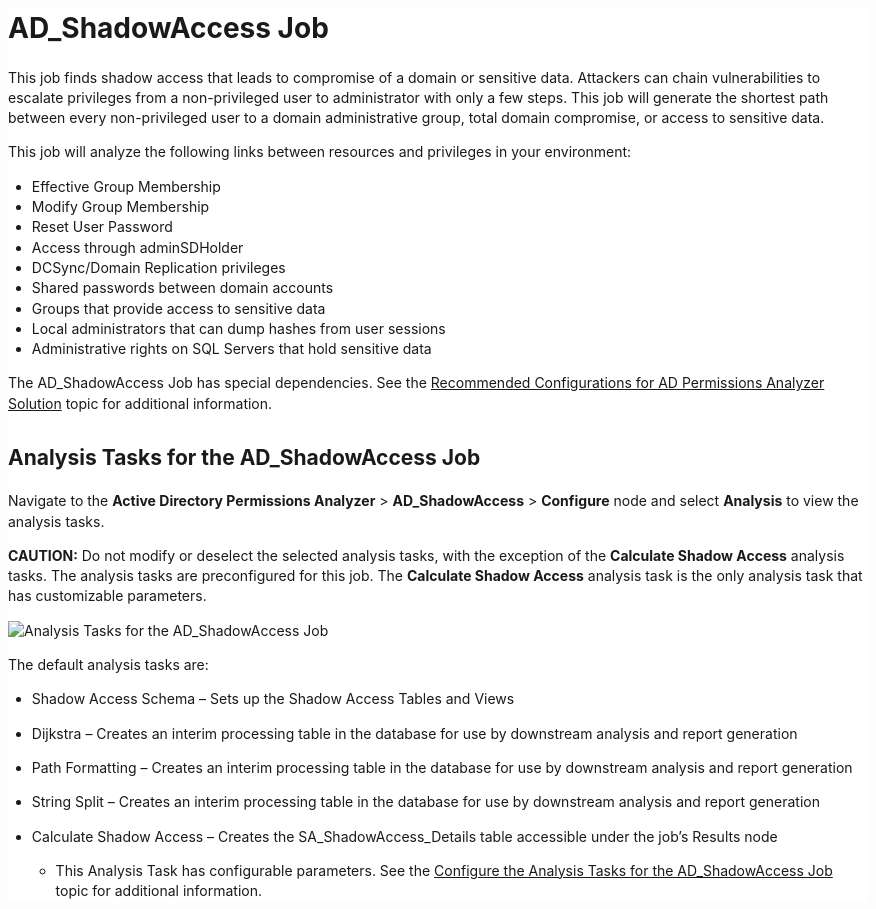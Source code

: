 # AD_ShadowAccess Job

This job finds shadow access that leads to compromise of a domain or sensitive data. Attackers can
chain vulnerabilities to escalate privileges from a non-privileged user to administrator with only a
few steps. This job will generate the shortest path between every non-privileged user to a domain
administrative group, total domain compromise, or access to sensitive data.

This job will analyze the following links between resources and privileges in your environment:

- Effective Group Membership
- Modify Group Membership
- Reset User Password
- Access through adminSDHolder
- DCSync/Domain Replication privileges
- Shared passwords between domain accounts
- Groups that provide access to sensitive data
- Local administrators that can dump hashes from user sessions
- Administrative rights on SQL Servers that hold sensitive data

The AD_ShadowAccess Job has special dependencies. See the
[Recommended Configurations for AD Permissions Analyzer Solution](/versioned_docs/enterpriseauditor_11.6/enterpriseauditor/solutions/activedirectorypermissionsanalyzer/recommended.md)
topic for additional information.

## Analysis Tasks for the AD_ShadowAccess Job

Navigate to the **Active Directory Permissions Analyzer** > **AD_ShadowAccess** > **Configure** node
and select **Analysis** to view the analysis tasks.

**CAUTION:** Do not modify or deselect the selected analysis tasks, with the exception of the
**Calculate Shadow Access** analysis tasks. The analysis tasks are preconfigured for this job. The
**Calculate Shadow Access** analysis task is the only analysis task that has customizable
parameters.

![Analysis Tasks for the AD_ShadowAccess Job](/img/versioned_docs/enterpriseauditor_11.6/enterpriseauditor/solutions/activedirectorypermissionsanalyzer/shadowaccessanalysis.webp)

The default analysis tasks are:

- Shadow Access Schema – Sets up the Shadow Access Tables and Views
- Dijkstra – Creates an interim processing table in the database for use by downstream analysis and
  report generation
- Path Formatting – Creates an interim processing table in the database for use by downstream
  analysis and report generation
- String Split – Creates an interim processing table in the database for use by downstream analysis
  and report generation
- Calculate Shadow Access – Creates the SA_ShadowAccess_Details table accessible under the job’s
  Results node

    - This Analysis Task has configurable parameters. See the
      [Configure the Analysis Tasks for the AD_ShadowAccess Job](#configure-the-analysis-tasks-for-the-ad_shadowaccess-job)
      topic for additional information.
